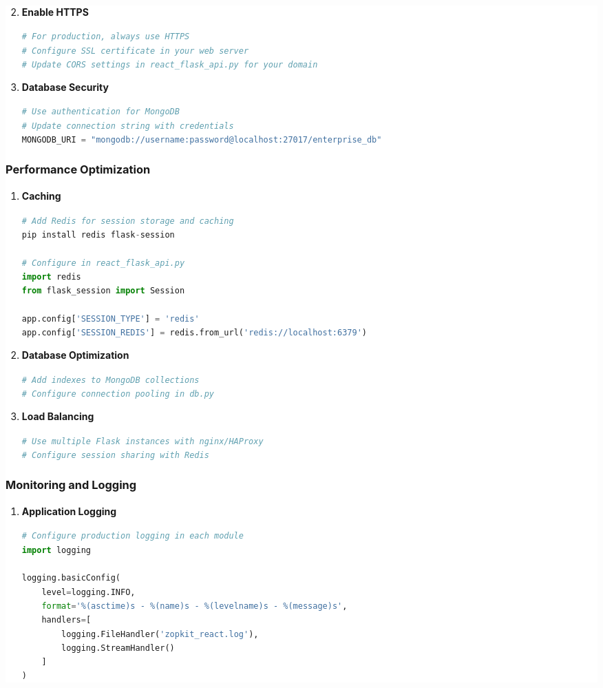 2. **Enable HTTPS**
   ```powershell
   # For production, always use HTTPS
   # Configure SSL certificate in your web server
   # Update CORS settings in react_flask_api.py for your domain
   ```

3. **Database Security**
   ```python
   # Use authentication for MongoDB
   # Update connection string with credentials
   MONGODB_URI = "mongodb://username:password@localhost:27017/enterprise_db"
   ```

### Performance Optimization

1. **Caching**
   ```python
   # Add Redis for session storage and caching
   pip install redis flask-session
   
   # Configure in react_flask_api.py
   import redis
   from flask_session import Session
   
   app.config['SESSION_TYPE'] = 'redis'
   app.config['SESSION_REDIS'] = redis.from_url('redis://localhost:6379')
   ```

2. **Database Optimization**
   ```python
   # Add indexes to MongoDB collections
   # Configure connection pooling in db.py
   ```

3. **Load Balancing**
   ```powershell
   # Use multiple Flask instances with nginx/HAProxy
   # Configure session sharing with Redis
   ```

### Monitoring and Logging

1. **Application Logging**
   ```python
   # Configure production logging in each module
   import logging
   
   logging.basicConfig(
       level=logging.INFO,
       format='%(asctime)s - %(name)s - %(levelname)s - %(message)s',
       handlers=[
           logging.FileHandler('zopkit_react.log'),
           logging.StreamHandler()
       ]
   )
   ```
